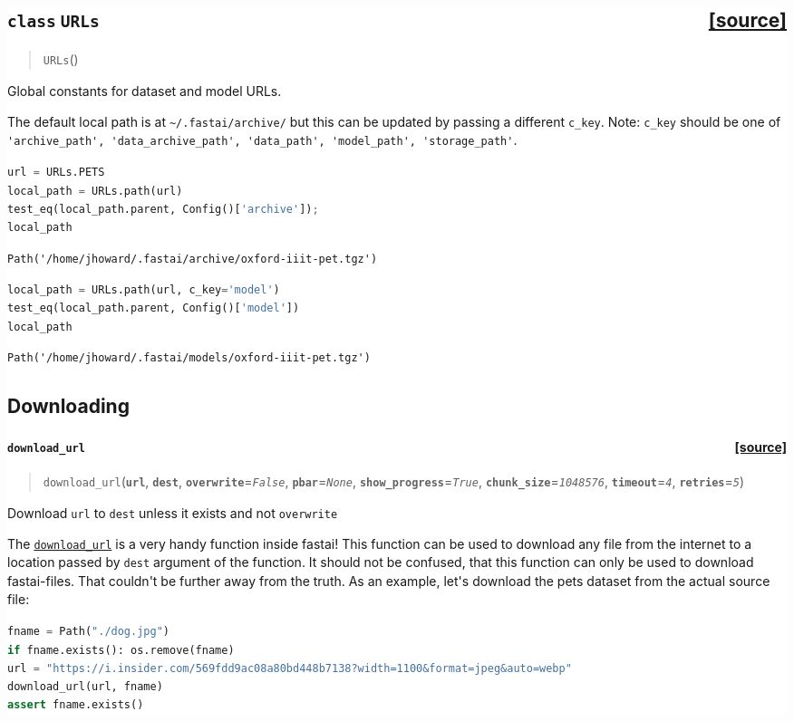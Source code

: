 


<h2 id="URLs" class="doc_header"><code>class</code> <code>URLs</code><a href="https://github.com/fastai/fastai/tree/master/fastai/data/external.py#L59" class="source_link" style="float:right">[source]</a></h2>

> <code>URLs</code>()

Global constants for dataset and model URLs.


The default local path is at `~/.fastai/archive/` but this can be updated by passing a different `c_key`. Note: `c_key` should be one of `'archive_path', 'data_archive_path', 'data_path', 'model_path', 'storage_path'`.

```python
url = URLs.PETS
local_path = URLs.path(url)
test_eq(local_path.parent, Config()['archive']); 
local_path
```




    Path('/home/jhoward/.fastai/archive/oxford-iiit-pet.tgz')



```python
local_path = URLs.path(url, c_key='model')
test_eq(local_path.parent, Config()['model'])
local_path
```




    Path('/home/jhoward/.fastai/models/oxford-iiit-pet.tgz')



## Downloading


<h4 id="download_url" class="doc_header"><code>download_url</code><a href="https://github.com/fastai/fastai/tree/master/fastai/data/external.py#L154" class="source_link" style="float:right">[source]</a></h4>

> <code>download_url</code>(**`url`**, **`dest`**, **`overwrite`**=*`False`*, **`pbar`**=*`None`*, **`show_progress`**=*`True`*, **`chunk_size`**=*`1048576`*, **`timeout`**=*`4`*, **`retries`**=*`5`*)

Download `url` to `dest` unless it exists and not `overwrite`


The [`download_url`](/data.external.html#download_url) is a very handy function inside fastai! This function can be used to download any file from the internet to a location passed by `dest` argument of the function. It should not be confused, that this function can only be used to download fastai-files. That couldn't be further away from the truth. As an example, let's download the pets dataset from the actual source file: 

```python
fname = Path("./dog.jpg")
if fname.exists(): os.remove(fname)
url = "https://i.insider.com/569fdd9ac08a80bd448b7138?width=1100&format=jpeg&auto=webp"
download_url(url, fname)
assert fname.exists()
```
